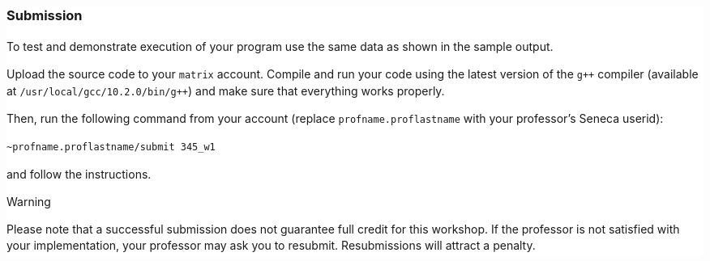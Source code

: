 

### Submission

To test and demonstrate execution of your program use the same data as shown in the sample output.

Upload the source code to your `matrix` account. Compile and run your code using the latest version of the `g++` compiler (available at `/usr/local/gcc/10.2.0/bin/g++`) and make sure that everything works properly.

Then, run the following command from your account (replace `profname.proflastname` with your professor’s Seneca userid):

  ```bash
  ~profname.proflastname/submit 345_w1
  ```

and follow the instructions.

> [!WARNING]
> Please note that a successful submission does not guarantee full credit for this workshop. If the professor is not satisfied with your implementation, your professor may ask you to resubmit. Resubmissions will attract a penalty.